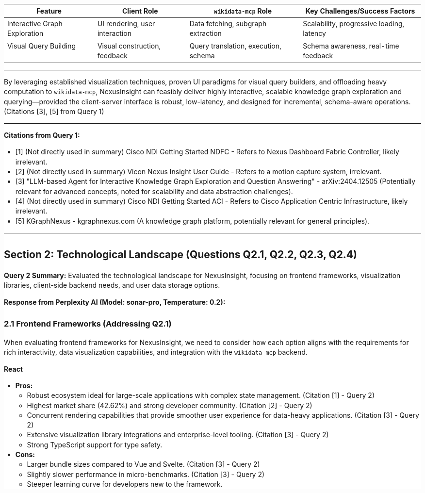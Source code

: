 | Feature                        | Client Role                        | `wikidata-mcp` Role                   | Key Challenges/Success Factors            |
|-------------------------------|------------------------------------|----------------------------------------|-------------------------------------------|
| Interactive Graph Exploration | UI rendering, user interaction     | Data fetching, subgraph extraction     | Scalability, progressive loading, latency |
| Visual Query Building         | Visual construction, feedback      | Query translation, execution, schema   | Schema awareness, real-time feedback      |

---

By leveraging established visualization techniques, proven UI paradigms for visual query builders, and offloading heavy computation to `wikidata-mcp`, NexusInsight can feasibly deliver highly interactive, scalable knowledge graph exploration and querying—provided the client-server interface is robust, low-latency, and designed for incremental, schema-aware operations. (Citations [3], [5] from Query 1)

---
**Citations from Query 1:**
*   [1] (Not directly used in summary) Cisco NDI Getting Started NDFC - Refers to Nexus Dashboard Fabric Controller, likely irrelevant.
*   [2] (Not directly used in summary) Vicon Nexus Insight User Guide - Refers to a motion capture system, irrelevant.
*   [3] "LLM-based Agent for Interactive Knowledge Graph Exploration and Question Answering" - arXiv:2404.12505 (Potentially relevant for advanced concepts, noted for scalability and data abstraction challenges).
*   [4] (Not directly used in summary) Cisco NDI Getting Started ACI - Refers to Cisco Application Centric Infrastructure, likely irrelevant.
*   [5] KGraphNexus - kgraphnexus.com (A knowledge graph platform, potentially relevant for general principles).

---
## Section 2: Technological Landscape (Questions Q2.1, Q2.2, Q2.3, Q2.4)

**Query 2 Summary:** Evaluated the technological landscape for NexusInsight, focusing on frontend frameworks, visualization libraries, client-side backend needs, and user data storage options.

**Response from Perplexity AI (Model: sonar-pro, Temperature: 0.2):**

### 2.1 Frontend Frameworks (Addressing Q2.1)

When evaluating frontend frameworks for NexusInsight, we need to consider how each option aligns with the requirements for rich interactivity, data visualization capabilities, and integration with the `wikidata-mcp` backend.

**React**
*   **Pros:**
    *   Robust ecosystem ideal for large-scale applications with complex state management. (Citation [1] - Query 2)
    *   Highest market share (42.62%) and strong developer community. (Citation [2] - Query 2)
    *   Concurrent rendering capabilities that provide smoother user experience for data-heavy applications. (Citation [3] - Query 2)
    *   Extensive visualization library integrations and enterprise-level tooling. (Citation [3] - Query 2)
    *   Strong TypeScript support for type safety.
*   **Cons:**
    *   Larger bundle sizes compared to Vue and Svelte. (Citation [3] - Query 2)
    *   Slightly slower performance in micro-benchmarks. (Citation [3] - Query 2)
    *   Steeper learning curve for developers new to the framework.
